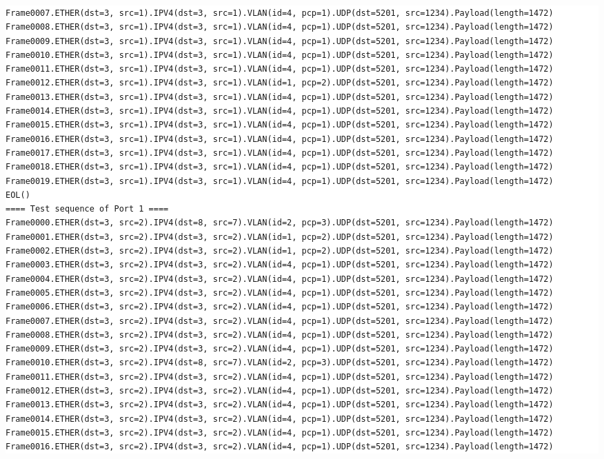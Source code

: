 ```
Frame0007.ETHER(dst=3, src=1).IPV4(dst=3, src=1).VLAN(id=4, pcp=1).UDP(dst=5201, src=1234).Payload(length=1472)
Frame0008.ETHER(dst=3, src=1).IPV4(dst=3, src=1).VLAN(id=4, pcp=1).UDP(dst=5201, src=1234).Payload(length=1472)
Frame0009.ETHER(dst=3, src=1).IPV4(dst=3, src=1).VLAN(id=4, pcp=1).UDP(dst=5201, src=1234).Payload(length=1472)
Frame0010.ETHER(dst=3, src=1).IPV4(dst=3, src=1).VLAN(id=4, pcp=1).UDP(dst=5201, src=1234).Payload(length=1472)
Frame0011.ETHER(dst=3, src=1).IPV4(dst=3, src=1).VLAN(id=4, pcp=1).UDP(dst=5201, src=1234).Payload(length=1472)
Frame0012.ETHER(dst=3, src=1).IPV4(dst=3, src=1).VLAN(id=1, pcp=2).UDP(dst=5201, src=1234).Payload(length=1472)
Frame0013.ETHER(dst=3, src=1).IPV4(dst=3, src=1).VLAN(id=4, pcp=1).UDP(dst=5201, src=1234).Payload(length=1472)
Frame0014.ETHER(dst=3, src=1).IPV4(dst=3, src=1).VLAN(id=4, pcp=1).UDP(dst=5201, src=1234).Payload(length=1472)
Frame0015.ETHER(dst=3, src=1).IPV4(dst=3, src=1).VLAN(id=4, pcp=1).UDP(dst=5201, src=1234).Payload(length=1472)
Frame0016.ETHER(dst=3, src=1).IPV4(dst=3, src=1).VLAN(id=4, pcp=1).UDP(dst=5201, src=1234).Payload(length=1472)
Frame0017.ETHER(dst=3, src=1).IPV4(dst=3, src=1).VLAN(id=4, pcp=1).UDP(dst=5201, src=1234).Payload(length=1472)
Frame0018.ETHER(dst=3, src=1).IPV4(dst=3, src=1).VLAN(id=4, pcp=1).UDP(dst=5201, src=1234).Payload(length=1472)
Frame0019.ETHER(dst=3, src=1).IPV4(dst=3, src=1).VLAN(id=4, pcp=1).UDP(dst=5201, src=1234).Payload(length=1472)
EOL()
==== Test sequence of Port 1 ====
Frame0000.ETHER(dst=3, src=2).IPV4(dst=8, src=7).VLAN(id=2, pcp=3).UDP(dst=5201, src=1234).Payload(length=1472)
Frame0001.ETHER(dst=3, src=2).IPV4(dst=3, src=2).VLAN(id=1, pcp=2).UDP(dst=5201, src=1234).Payload(length=1472)
Frame0002.ETHER(dst=3, src=2).IPV4(dst=3, src=2).VLAN(id=1, pcp=2).UDP(dst=5201, src=1234).Payload(length=1472)
Frame0003.ETHER(dst=3, src=2).IPV4(dst=3, src=2).VLAN(id=4, pcp=1).UDP(dst=5201, src=1234).Payload(length=1472)
Frame0004.ETHER(dst=3, src=2).IPV4(dst=3, src=2).VLAN(id=4, pcp=1).UDP(dst=5201, src=1234).Payload(length=1472)
Frame0005.ETHER(dst=3, src=2).IPV4(dst=3, src=2).VLAN(id=4, pcp=1).UDP(dst=5201, src=1234).Payload(length=1472)
Frame0006.ETHER(dst=3, src=2).IPV4(dst=3, src=2).VLAN(id=4, pcp=1).UDP(dst=5201, src=1234).Payload(length=1472)
Frame0007.ETHER(dst=3, src=2).IPV4(dst=3, src=2).VLAN(id=4, pcp=1).UDP(dst=5201, src=1234).Payload(length=1472)
Frame0008.ETHER(dst=3, src=2).IPV4(dst=3, src=2).VLAN(id=4, pcp=1).UDP(dst=5201, src=1234).Payload(length=1472)
Frame0009.ETHER(dst=3, src=2).IPV4(dst=3, src=2).VLAN(id=4, pcp=1).UDP(dst=5201, src=1234).Payload(length=1472)
Frame0010.ETHER(dst=3, src=2).IPV4(dst=8, src=7).VLAN(id=2, pcp=3).UDP(dst=5201, src=1234).Payload(length=1472)
Frame0011.ETHER(dst=3, src=2).IPV4(dst=3, src=2).VLAN(id=4, pcp=1).UDP(dst=5201, src=1234).Payload(length=1472)
Frame0012.ETHER(dst=3, src=2).IPV4(dst=3, src=2).VLAN(id=4, pcp=1).UDP(dst=5201, src=1234).Payload(length=1472)
Frame0013.ETHER(dst=3, src=2).IPV4(dst=3, src=2).VLAN(id=4, pcp=1).UDP(dst=5201, src=1234).Payload(length=1472)
Frame0014.ETHER(dst=3, src=2).IPV4(dst=3, src=2).VLAN(id=4, pcp=1).UDP(dst=5201, src=1234).Payload(length=1472)
Frame0015.ETHER(dst=3, src=2).IPV4(dst=3, src=2).VLAN(id=4, pcp=1).UDP(dst=5201, src=1234).Payload(length=1472)
Frame0016.ETHER(dst=3, src=2).IPV4(dst=3, src=2).VLAN(id=4, pcp=1).UDP(dst=5201, src=1234).Payload(length=1472)
```